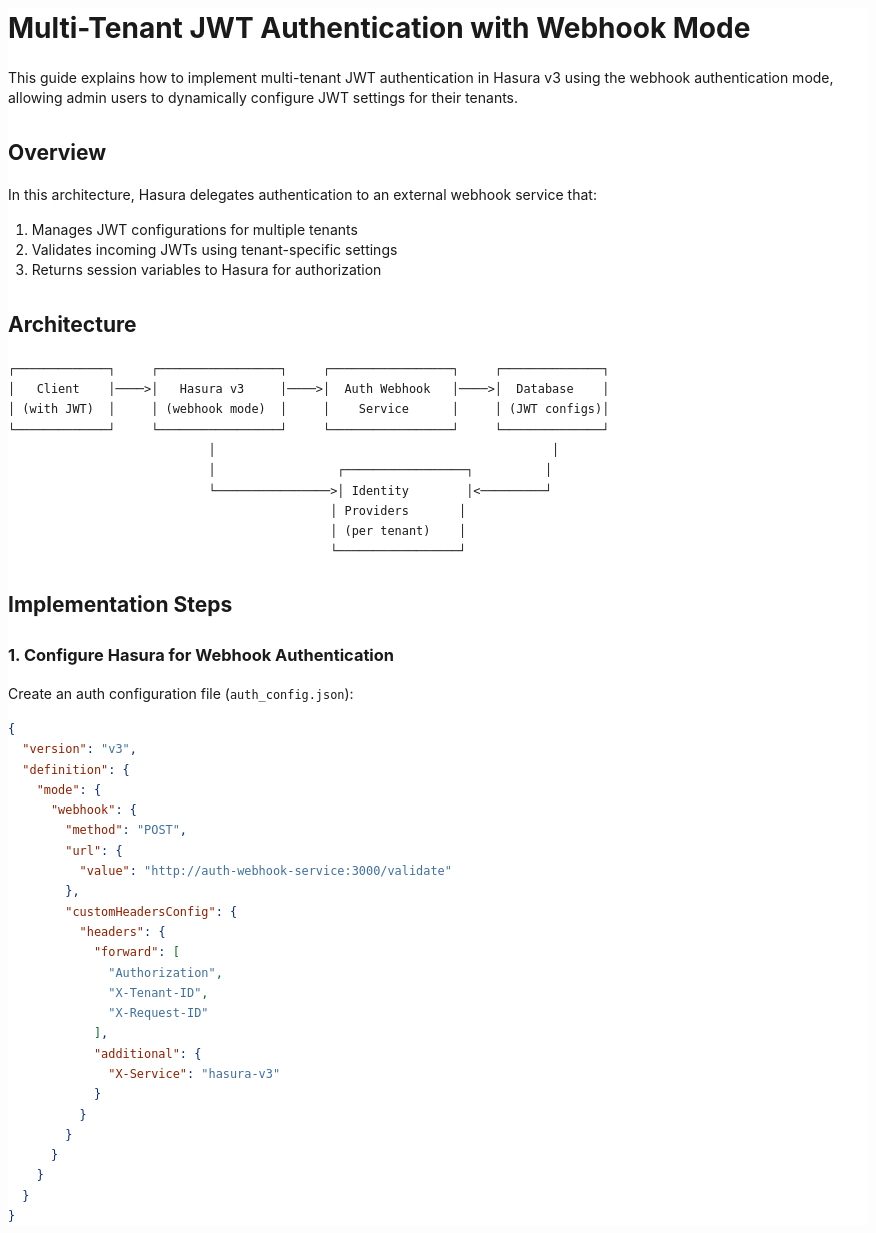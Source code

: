 # Multi-Tenant JWT Authentication with Webhook Mode

This guide explains how to implement multi-tenant JWT authentication in Hasura v3 using the webhook authentication mode, allowing admin users to dynamically configure JWT settings for their tenants.

## Overview

In this architecture, Hasura delegates authentication to an external webhook service that:
1. Manages JWT configurations for multiple tenants
2. Validates incoming JWTs using tenant-specific settings
3. Returns session variables to Hasura for authorization

## Architecture

```
┌─────────────┐     ┌─────────────────┐     ┌─────────────────┐     ┌──────────────┐
│   Client    │────>│   Hasura v3     │────>│  Auth Webhook   │────>│  Database    │
│ (with JWT)  │     │ (webhook mode)  │     │    Service      │     │ (JWT configs)│
└─────────────┘     └─────────────────┘     └─────────────────┘     └──────────────┘
                            │                                               │
                            │                 ┌─────────────────┐          │
                            └────────────────>│ Identity        │<─────────┘
                                             │ Providers       │
                                             │ (per tenant)    │
                                             └─────────────────┘
```

## Implementation Steps

### 1. Configure Hasura for Webhook Authentication

Create an auth configuration file (`auth_config.json`):

```json
{
  "version": "v3",
  "definition": {
    "mode": {
      "webhook": {
        "method": "POST",
        "url": {
          "value": "http://auth-webhook-service:3000/validate"
        },
        "customHeadersConfig": {
          "headers": {
            "forward": [
              "Authorization",
              "X-Tenant-ID",
              "X-Request-ID"
            ],
            "additional": {
              "X-Service": "hasura-v3"
            }
          }
        }
      }
    }
  }
}
```
